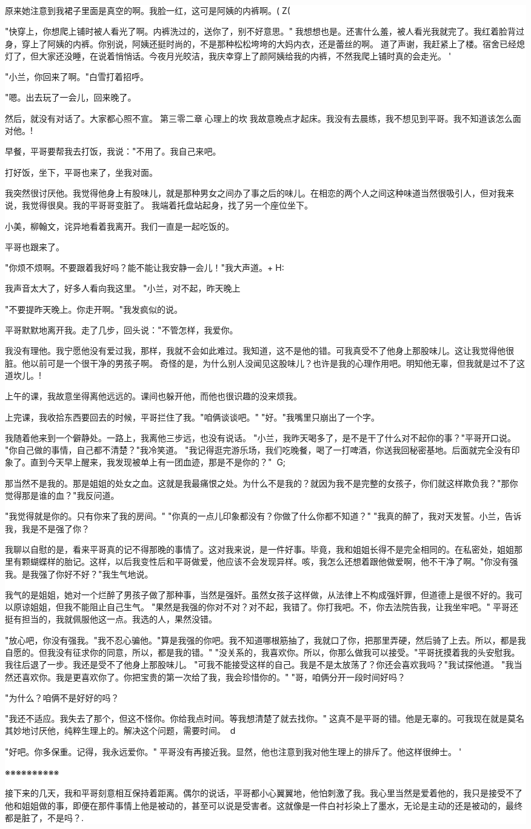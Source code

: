 原来她注意到我裙子里面是真空的啊。我脸一红，这可是阿姨的内裤啊。( Z(

"快穿上，你想爬上铺时被人看光了啊。内裤洗过的，送你了，别不好意思。" 我想想也是。还害什么羞，被人看光我就完了。我红着脸背过身，穿上了阿姨的内裤。你别说，阿姨还挺时尚的，不是那种松松垮垮的大妈内衣，还是蕾丝的啊。 道了声谢，我赶紧上了楼。宿舍已经熄灯了，但大家还没睡，在说着悄悄话。今夜月光皎洁，我庆幸穿上了颜阿姨给我的内裤，不然我爬上铺时真的会走光。 '

"小兰，你回来了啊。"白雪打着招呼。

"嗯。出去玩了一会儿，回来晚了。

然后，就没有对话了。大家都心照不宣。 第三零二章 心理上的坎 我故意晚点才起床。我没有去晨练，我不想见到平哥。我不知道该怎么面对他。!

早餐，平哥要帮我去打饭，我说："不用了。我自己来吧。

打好饭，坐下，平哥也来了，坐我对面。

我突然很讨厌他。我觉得他身上有股味儿，就是那种男女之间办了事之后的味儿。在相恋的两个人之间这种味道当然很吸引人，但对我来说，我觉得很臭。我的平哥哥变脏了。 我端着托盘站起身，找了另一个座位坐下。

小美，柳翰文，诧异地看着我离开。我们一直是一起吃饭的。

平哥也跟来了。

"你烦不烦啊。不要跟着我好吗？能不能让我安静一会儿！"我大声道。+ H:

我声音太大了，好多人看向我这里。 "小兰，对不起，昨天晚上

"不要提昨天晚上。你走开啊。"我发疯似的说。

平哥默默地离开我。走了几步，回头说："不管怎样，我爱你。

我没有理他。我宁愿他没有爱过我，那样，我就不会如此难过。我知道，这不是他的错。可我真受不了他身上那股味儿。这让我觉得他很脏。他以前可是一个很干净的男孩子啊。 奇怪的是，为什么别人没闻见这股味儿？也许是我的心理作用吧。明知他无辜，但我就是过不了这道坎儿。!

上午的课，我故意坐得离他远远的。课间也躲开他，而他也很识趣的没来烦我。

上完课，我收拾东西要回去的时候，平哥拦住了我。"咱俩谈谈吧。" "好。"我嘴里只崩出了一个字。

我随着他来到一个僻静处。一路上，我离他三步远，也没有说话。 "小兰，我昨天喝多了，是不是干了什么对不起你的事？"平哥开口说。 "你自己做的事情，自己都不清楚？"我冷笑道。 "我记得逛完游乐场，我们吃晚餐，喝了一打啤酒，你送我回秘密基地。后面就完全没有印象了。直到今天早上醒来，我发现被单上有一团血迹，那是不是你的？"  G;

那当然不是我的。那是姐姐的处女之血。这就是我最痛恨之处。为什么不是我的？就因为我不是完整的女孩子，你们就这样欺负我？"那你觉得那是谁的血？"我反问道。

"我觉得就是你的。只有你来了我的房间。" "你真的一点儿印象都没有？你做了什么你都不知道？" "我真的醉了，我对天发誓。小兰，告诉我，我是不是强了你？

我聊以自慰的是，看来平哥真的记不得那晚的事情了。这对我来说，是一件好事。毕竟，我和姐姐长得不是完全相同的。在私密处，姐姐那里有颗蝴蝶样的胎记。这样，以后我变性后和平哥做爱，他应该不会发现异样。咳，我怎么还想着跟他做爱啊，他不干净了啊。"你没有强我。是我强了你好不好？"我生气地说。

我气的是姐姐，她对一个烂醉了男孩子做了那种事，当然是强奸。虽然女孩子这样做，从法律上不构成强奸罪，但道德上是很不好的。我可以原谅姐姐，但我不能阻止自己生气。 "果然是我强的你对不对？对不起，我错了。你打我吧。不，你去法院告我，让我坐牢吧。" 平哥还挺有担当的，我就佩服他这一点。我选的人，果然没错。

"放心吧，你没有强我。"我不忍心骗他。"算是我强的你吧。我不知道哪根筋抽了，我就口了你，把那里弄硬，然后骑了上去。所以，都是我自愿的。但我没有征求你的同意，所以，都是我的错。" "没关系的，我喜欢你。所以，你那么做我可以接受。"平哥抚摸着我的头安慰我。 我往后退了一步。我还是受不了他身上那股味儿。 "可我不能接受这样的自己。我是不是太放荡了？你还会喜欢我吗？"我试探他道。 "我当然还喜欢你。我是更喜欢你了。你把宝贵的第一次给了我，我会珍惜你的。" "哥，咱俩分开一段时间好吗？

"为什么？咱俩不是好好的吗？

"我还不适应。我失去了那个，但这不怪你。你给我点时间。等我想清楚了就去找你。" 这真不是平哥的错。他是无辜的。可我现在就是莫名其妙地讨厌他，纯粹生理上的。解决这个问题，需要时间。  d

"好吧。你多保重。记得，我永远爱你。" 平哥没有再接近我。显然，他也注意到我对他生理上的排斥了。他这样很绅士。 '

※※※※※※※※※※

接下来的几天，我和平哥刻意相互保持着距离。偶尔的说话，平哥都小心翼翼地，他怕刺激了我。我心里当然是爱着他的，我只是接受不了他和姐姐做的事，即便在那件事情上他是被动的，甚至可以说是受害者。这就像是一件白衬衫染上了墨水，无论是主动的还是被动的，最终都是脏了，不是吗？.
